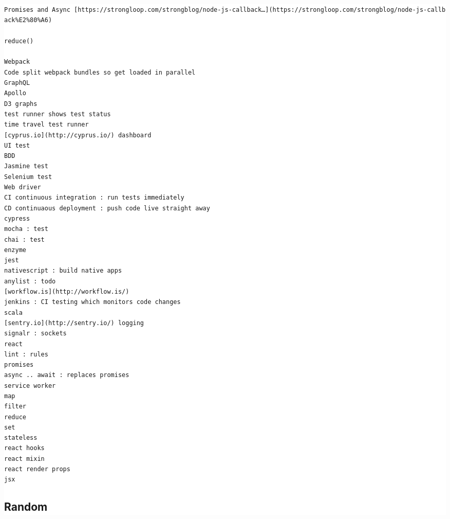 ```
Promises and Async [https://strongloop.com/strongblog/node-js-callback…](https://strongloop.com/strongblog/node-js-callback%E2%80%A6)

reduce()

Webpack
Code split webpack bundles so get loaded in parallel
GraphQL
Apollo
D3 graphs
test runner shows test status
time travel test runner
[cyprus.io](http://cyprus.io/) dashboard
UI test
BDD
Jasmine test
Selenium test
Web driver
CI continuous integration : run tests immediately
CD continuaous deployment : push code live straight away
cypress
mocha : test
chai : test
enzyme
jest
nativescript : build native apps
anylist : todo
[workflow.is](http://workflow.is/)
jenkins : CI testing which monitors code changes
scala
[sentry.io](http://sentry.io/) logging
signalr : sockets
react
lint : rules
promises
async .. await : replaces promises
service worker
map
filter
reduce
set
stateless
react hooks
react mixin
react render props
jsx
```


## Random
